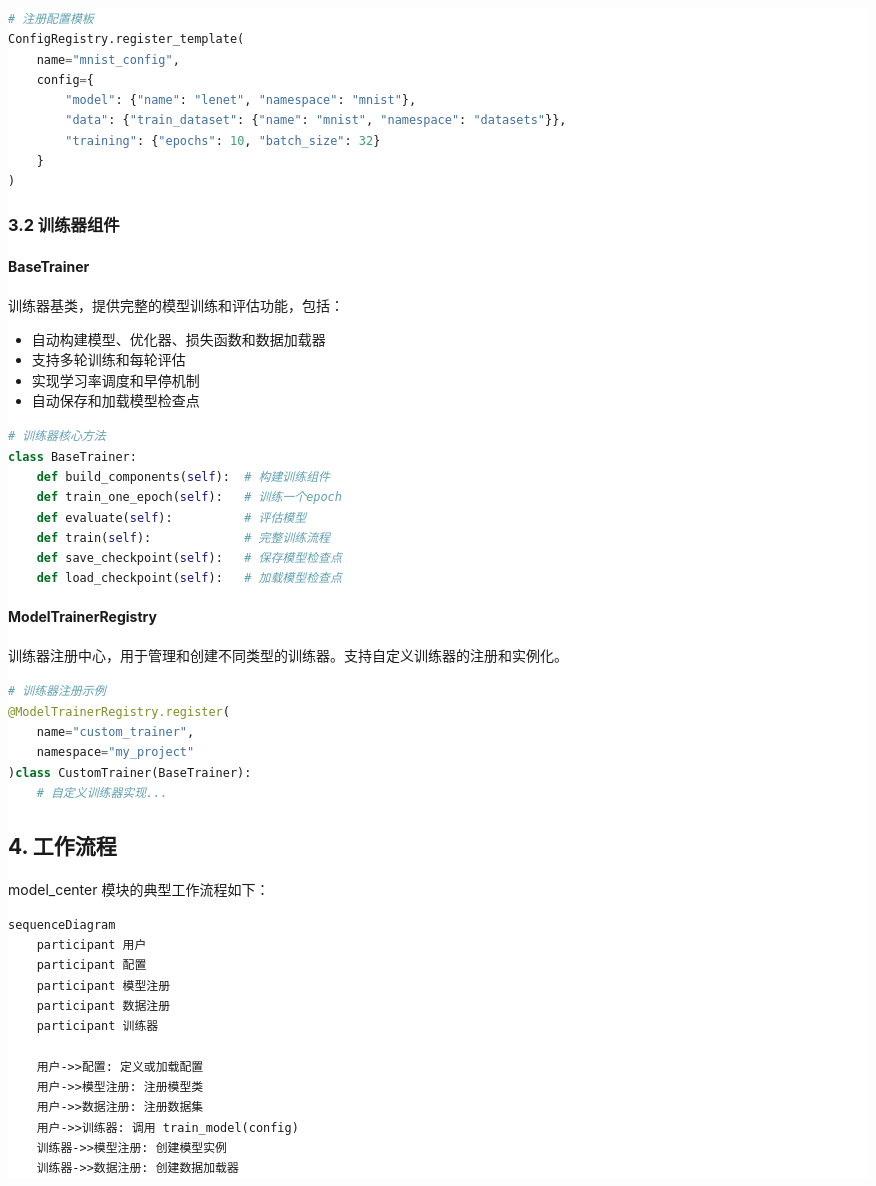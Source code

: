 ```python
# 注册配置模板
ConfigRegistry.register_template(
    name="mnist_config",
    config={
        "model": {"name": "lenet", "namespace": "mnist"},
        "data": {"train_dataset": {"name": "mnist", "namespace": "datasets"}},
        "training": {"epochs": 10, "batch_size": 32}
    }
)
```
<mcfile name="config_registry.py" path="e:/github_project/d2l_note/src/model_center/config_registry.py"></mcfile>

### 3.2 训练器组件

#### BaseTrainer
训练器基类，提供完整的模型训练和评估功能，包括：
- 自动构建模型、优化器、损失函数和数据加载器
- 支持多轮训练和每轮评估
- 实现学习率调度和早停机制
- 自动保存和加载模型检查点

```python
# 训练器核心方法
class BaseTrainer:
    def build_components(self):  # 构建训练组件
    def train_one_epoch(self):   # 训练一个epoch
    def evaluate(self):          # 评估模型
    def train(self):             # 完整训练流程
    def save_checkpoint(self):   # 保存模型检查点
    def load_checkpoint(self):   # 加载模型检查点
```
<mcfile name="trainer.py" path="e:/github_project/d2l_note/src/model_center/trainer.py"></mcfile>

#### ModelTrainerRegistry
训练器注册中心，用于管理和创建不同类型的训练器。支持自定义训练器的注册和实例化。

```python
# 训练器注册示例
@ModelTrainerRegistry.register(
    name="custom_trainer",
    namespace="my_project"
)class CustomTrainer(BaseTrainer):
    # 自定义训练器实现...
```
<mcfile name="trainer.py" path="e:/github_project/d2l_note/src/model_center/trainer.py"></mcfile>

## 4. 工作流程

model_center 模块的典型工作流程如下：

```mermaid
sequenceDiagram
    participant 用户
    participant 配置
    participant 模型注册
    participant 数据注册
    participant 训练器
    
    用户->>配置: 定义或加载配置
    用户->>模型注册: 注册模型类
    用户->>数据注册: 注册数据集
    用户->>训练器: 调用 train_model(config)
    训练器->>模型注册: 创建模型实例
    训练器->>数据注册: 创建数据加载器
```